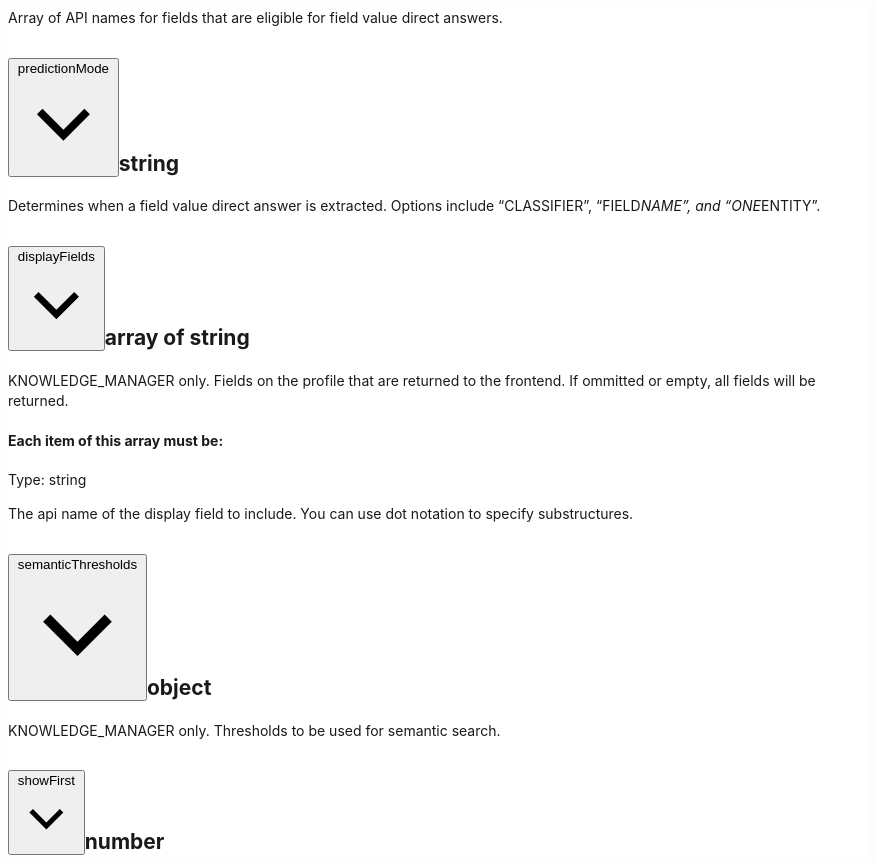 <div aria-labelledby="headingverticals_patternProperties_a_____directAnswers_fieldValues_eligibleFields" class="collapse property-definition-div" data-parent="#accordionverticals_patternProperties_a_____directAnswers_fieldValues_eligibleFields" id="verticals_patternProperties_a_____directAnswers_fieldValues_eligibleFields"> <div class="schema-card-body"> <span class="description"><p>Array of API names for fields that are eligible for field value direct answers.</p> </span> </div> </div> </div> </div> <div class="accordion" id="accordionverticals_patternProperties_a_____directAnswers_fieldValues_predictionMode"> <div class="schema-card"> <div class="schema-card-header" id="headingverticals_patternProperties_a_____directAnswers_fieldValues_predictionMode"> <h2 class="mb-0"><button aria-controls="verticals_patternProperties_a_____directAnswers_fieldValues_predictionMode" aria-expanded="False" class="schema-btn schema-btn-link property-name-button collapsed" data-target="#verticals_patternProperties_a_____directAnswers_fieldValues_predictionMode" data-toggle="collapse" type="button"> <span class="property-name"> predictionMode <svg class="dropdown-caret" version="1.1" viewbox="0 0 24 24" x="0" xml:space="preserve" xmlns="http://www.w3.org/2000/svg" y="0"> <polygon points="17.3 8.3 12 13.6 6.7 8.3 5.3 9.7 12 16.4 18.7 9.7 "></polygon> </svg> </span> </button><span class="value-type">string</span></h2> </div> <div aria-labelledby="headingverticals_patternProperties_a_____directAnswers_fieldValues_predictionMode" class="collapse property-definition-div" data-parent="#accordionverticals_patternProperties_a_____directAnswers_fieldValues_predictionMode" id="verticals_patternProperties_a_____directAnswers_fieldValues_predictionMode"> <div class="schema-card-body"> <span class="description"><p>Determines when a field value direct answer is extracted. Options include “CLASSIFIER”, “FIELD<em>NAME”, and “ONE</em>ENTITY”.</p> </span> </div> </div> </div> </div> </div> </div> </div> </div> </div> </div> </div> </div> <div class="accordion" id="accordionverticals_patternProperties_a_____displayFields"> <div class="schema-card"> <div class="schema-card-header" id="headingverticals_patternProperties_a_____displayFields"> <h2 class="mb-0"><button aria-controls="verticals_patternProperties_a_____displayFields" aria-expanded="False" class="schema-btn schema-btn-link property-name-button collapsed" data-target="#verticals_patternProperties_a_____displayFields" data-toggle="collapse" type="button"> <span class="property-name"> displayFields <svg class="dropdown-caret" version="1.1" viewbox="0 0 24 24" x="0" xml:space="preserve" xmlns="http://www.w3.org/2000/svg" y="0"> <polygon points="17.3 8.3 12 13.6 6.7 8.3 5.3 9.7 12 16.4 18.7 9.7 "></polygon> </svg> </span> </button><span class="value-type">array of string</span></h2> </div> <div aria-labelledby="headingverticals_patternProperties_a_____displayFields" class="collapse property-definition-div" data-parent="#accordionverticals_patternProperties_a_____displayFields" id="verticals_patternProperties_a_____displayFields"> <div class="schema-card-body"> <span class="description"><p>KNOWLEDGE_MANAGER only. Fields on the profile that are returned to the frontend. If ommitted or empty, all fields will be returned.</p> </span> <h4>Each item of this array must be:</h4> <div class="card"> <div class="card-body items-definition" id="verticals_patternProperties_a_____displayFields_items"> <span class="value-type">Type: string</span> <span class="description"><p>The api name of the display field to include. You can use dot notation to specify substructures.</p> </span> </div> </div> </div> </div> </div> </div> <div class="accordion" id="accordionverticals_patternProperties_a_____semanticThresholds"> <div class="schema-card"> <div class="schema-card-header" id="headingverticals_patternProperties_a_____semanticThresholds"> <h2 class="mb-0"><button aria-controls="verticals_patternProperties_a_____semanticThresholds" aria-expanded="False" class="schema-btn schema-btn-link property-name-button collapsed" data-target="#verticals_patternProperties_a_____semanticThresholds" data-toggle="collapse" type="button"> <span class="property-name"> semanticThresholds <svg class="dropdown-caret" version="1.1" viewbox="0 0 24 24" x="0" xml:space="preserve" xmlns="http://www.w3.org/2000/svg" y="0"> <polygon points="17.3 8.3 12 13.6 6.7 8.3 5.3 9.7 12 16.4 18.7 9.7 "></polygon> </svg> </span> </button><span class="value-type">object</span></h2> </div> <div aria-labelledby="headingverticals_patternProperties_a_____semanticThresholds" class="collapse property-definition-div" data-parent="#accordionverticals_patternProperties_a_____semanticThresholds" id="verticals_patternProperties_a_____semanticThresholds"> <div class="schema-card-body"> <span class="description"><p>KNOWLEDGE_MANAGER only. Thresholds to be used for semantic search.</p> </span> <div class="accordion" id="accordionverticals_patternProperties_a_____semanticThresholds_showFirst"> <div class="schema-card"> <div class="schema-card-header" id="headingverticals_patternProperties_a_____semanticThresholds_showFirst"> <h2 class="mb-0"><button aria-controls="verticals_patternProperties_a_____semanticThresholds_showFirst" aria-expanded="False" class="schema-btn schema-btn-link property-name-button collapsed" data-target="#verticals_patternProperties_a_____semanticThresholds_showFirst" data-toggle="collapse" type="button"> <span class="property-name"> showFirst <svg class="dropdown-caret" version="1.1" viewbox="0 0 24 24" x="0" xml:space="preserve" xmlns="http://www.w3.org/2000/svg" y="0"> <polygon points="17.3 8.3 12 13.6 6.7 8.3 5.3 9.7 12 16.4 18.7 9.7 "></polygon> </svg> </span> </button><span class="value-type">number</span></h2> </div>